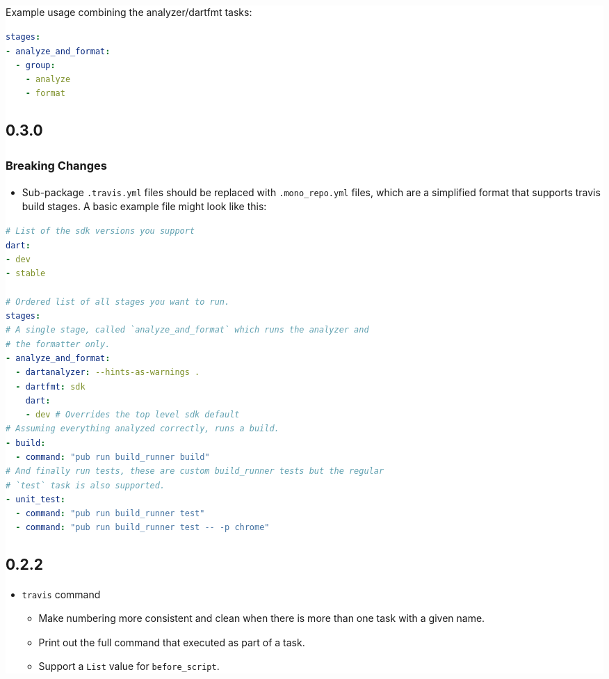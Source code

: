   Example usage combining the analyzer/dartfmt tasks:

```yaml
stages:
- analyze_and_format:
  - group:
    - analyze
    - format
```

## 0.3.0

### Breaking Changes

- Sub-package `.travis.yml` files should be replaced with `.mono_repo.yml`
  files, which are a simplified format that supports travis build stages. A
  basic example file might look like this:

```yaml
# List of the sdk versions you support
dart:
- dev
- stable

# Ordered list of all stages you want to run.
stages:
# A single stage, called `analyze_and_format` which runs the analyzer and
# the formatter only.
- analyze_and_format:
  - dartanalyzer: --hints-as-warnings .
  - dartfmt: sdk
    dart:
    - dev # Overrides the top level sdk default
# Assuming everything analyzed correctly, runs a build.
- build:
  - command: "pub run build_runner build"
# And finally run tests, these are custom build_runner tests but the regular
# `test` task is also supported.
- unit_test:
  - command: "pub run build_runner test"
  - command: "pub run build_runner test -- -p chrome"
```

## 0.2.2

- `travis` command

    - Make numbering more consistent and clean when there is more than one task
      with a given name.

    - Print out the full command that executed as part of a task.

    - Support a `List` value for `before_script`.
